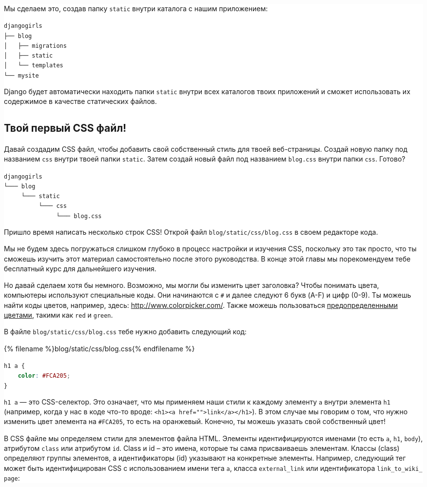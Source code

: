 Мы сделаем это, создав папку `static` внутри каталога с нашим приложением:

```
djangogirls
├── blog
│   ├── migrations
│   ├── static
│   └── templates
└── mysite
```

Django будет автоматически находить папки `static` внутри всех каталогов твоих приложений и сможет использовать их содержимое в качестве статических файлов.

## Твой первый CSS файл!

Давай создадим CSS файл, чтобы добавить свой собственный стиль для твоей веб-страницы. Создай новую папку под названием `css` внутри твоей папки `static`. Затем создай новый файл под названием `blog.css` внутри папки `css`. Готово?

```
djangogirls
└─── blog
     └─── static
          └─── css
               └─── blog.css
```

Пришло время написать несколько строк CSS! Открой файл `blog/static/css/blog.css` в своем редакторе кода.

Мы не будем здесь погружаться слишком глубоко в процесс настройки и изучения CSS, поскольку это так просто, что ты сможешь изучить этот материал самостоятельно после этого руководства. В конце этой главы мы порекомендуем тебе бесплатный курс для дальнейшего изучения.

Но давай сделаем хотя бы немного. Возможно, мы могли бы изменить цвет заголовка?
Чтобы понимать цвета, компьютеры используют специальные коды. Они начинаются с `#` и далее следуют 6 букв (A-F) и цифр (0-9). Ты можешь найти коды цветов, например, здесь: http://www.colorpicker.com/. Также можешь пользоваться [предопределенными цветами][3], такими как `red` и `green`.

 [3]: http://www.w3schools.com/cssref/css_colornames.asp

В файле `blog/static/css/blog.css` тебе нужно добавить следующий код:

{% filename %}blog/static/css/blog.css{% endfilename %}
```css
h1 a {
    color: #FCA205;
}
```

`h1 a` — это CSS-селектор. Это означает, что мы применяем наши стили к каждому элементу `a` внутри элемента `h1` (например, когда у нас в коде что-то вроде: `<h1><a href="">link</a></h1>`). В этом случае мы говорим о том, что нужно изменить цвет элемента на `#FCA205`, то есть на оранжевый. Конечно, ты можешь указать свой собственный цвет!

В CSS файле мы определяем стили для элементов файла HTML. Элементы идентифицируются именами (то есть `a`, `h1`, `body`), атрибутом `class` или атрибутом `id`. Class и id – это имена, которые ты сама присваиваешь элементам. Классы (сlass) определяют группы элементов, а идентификаторы (id) указывают на конкретные элементы. Например, следующий тег может быть идентифицирован CSS с использованием имени тега `a`, класса `external_link` или идентификатора `link_to_wiki_page`:


 [1]: images/bootstrap1.png
 [4]: http://www.w3schools.com/cssref/css_selectors.asp
 [5]: images/color2.png
 [6]: images/margin2.png
 [7]: images/font.png
 [8]: images/final.png